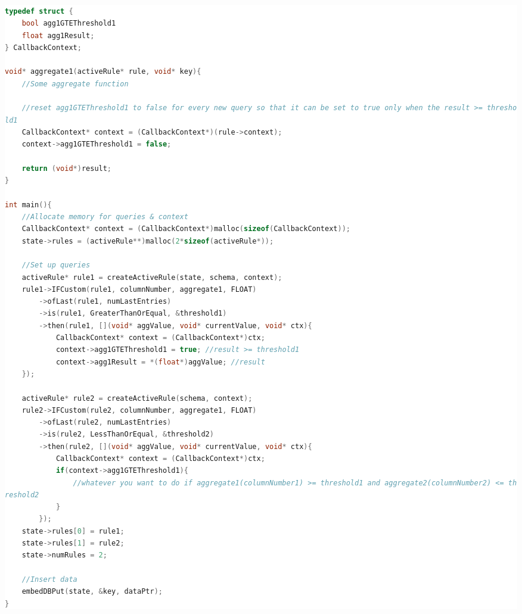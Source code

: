 ```cpp
typedef struct {
    bool agg1GTEThreshold1
    float agg1Result;
} CallbackContext;

void* aggregate1(activeRule* rule, void* key){
    //Some aggregate function

    //reset agg1GTEThreshold1 to false for every new query so that it can be set to true only when the result >= threshold1
    CallbackContext* context = (CallbackContext*)(rule->context);
    context->agg1GTEThreshold1 = false; 

    return (void*)result;
}

int main(){
    //Allocate memory for queries & context
    CallbackContext* context = (CallbackContext*)malloc(sizeof(CallbackContext));
    state->rules = (activeRule**)malloc(2*sizeof(activeRule*));

    //Set up queries
    activeRule* rule1 = createActiveRule(state, schema, context);
    rule1->IFCustom(rule1, columnNumber, aggregate1, FLOAT)
        ->ofLast(rule1, numLastEntries)
        ->is(rule1, GreaterThanOrEqual, &threshold1)
        ->then(rule1, [](void* aggValue, void* currentValue, void* ctx){
            CallbackContext* context = (CallbackContext*)ctx;
            context->agg1GTEThreshold1 = true; //result >= threshold1
            context->agg1Result = *(float*)aggValue; //result
    });

    activeRule* rule2 = createActiveRule(schema, context);
    rule2->IFCustom(rule2, columnNumber, aggregate1, FLOAT)
        ->ofLast(rule2, numLastEntries)
        ->is(rule2, LessThanOrEqual, &threshold2)
        ->then(rule2, [](void* aggValue, void* currentValue, void* ctx){
            CallbackContext* context = (CallbackContext*)ctx;
            if(context->agg1GTEThreshold1){
                //whatever you want to do if aggregate1(columnNumber1) >= threshold1 and aggregate2(columnNumber2) <= threshold2
            }
        });
    state->rules[0] = rule1;
    state->rules[1] = rule2;
    state->numRules = 2;

    //Insert data
    embedDBPut(state, &key, dataPtr);
}
```
